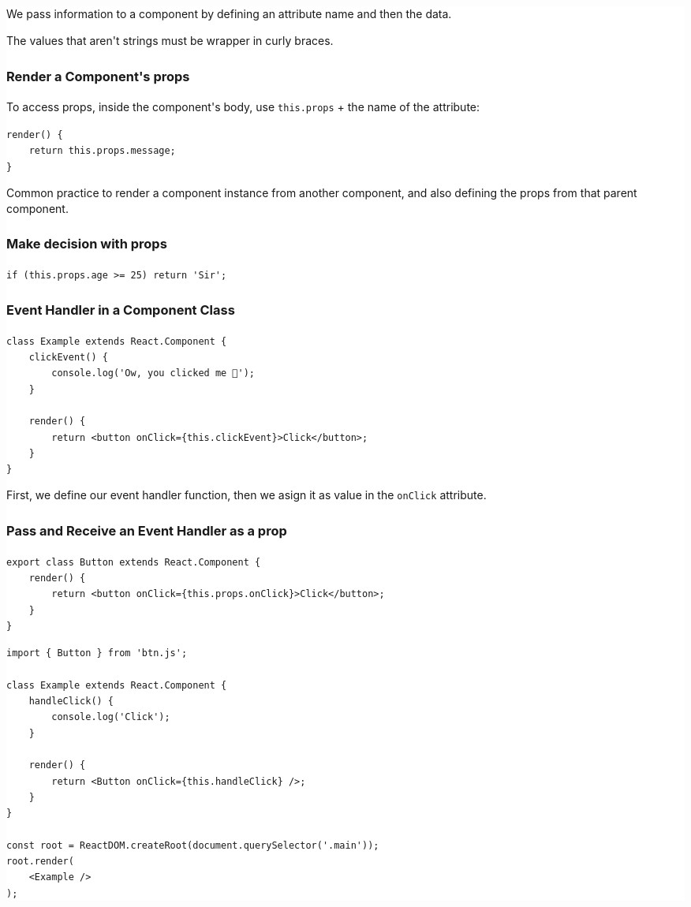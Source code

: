 We pass information to a component by defining an attribute name and then the data.

The values that aren't strings must be wrapper in curly braces.

### **Render a Component's props**

To access props, inside the component's body, use `this.props` + the name of the attribute:

```JSX
render() {
    return this.props.message;
}
```

Common practice to render a component instance from another component, and also defining the props from that parent component.

### **Make decision with props**

```JSX
if (this.props.age >= 25) return 'Sir';
```

### **Event Handler in a Component Class**

```JSX
class Example extends React.Component {
    clickEvent() {
        console.log('Ow, you clicked me 👋');
    }

    render() {
        return <button onClick={this.clickEvent}>Click</button>;
    }
}
```

First, we define our event handler function, then we asign it as value in the `onClick` attribute.

### **Pass and Receive an Event Handler as a prop**

```JSX
export class Button extends React.Component {
    render() {
        return <button onClick={this.props.onClick}>Click</button>;
    }
}
```

```JSX
import { Button } from 'btn.js';

class Example extends React.Component {
    handleClick() {
        console.log('Click');
    }

    render() {
        return <Button onClick={this.handleClick} />;
    }
}

const root = ReactDOM.createRoot(document.querySelector('.main'));
root.render(
    <Example />
);
```
